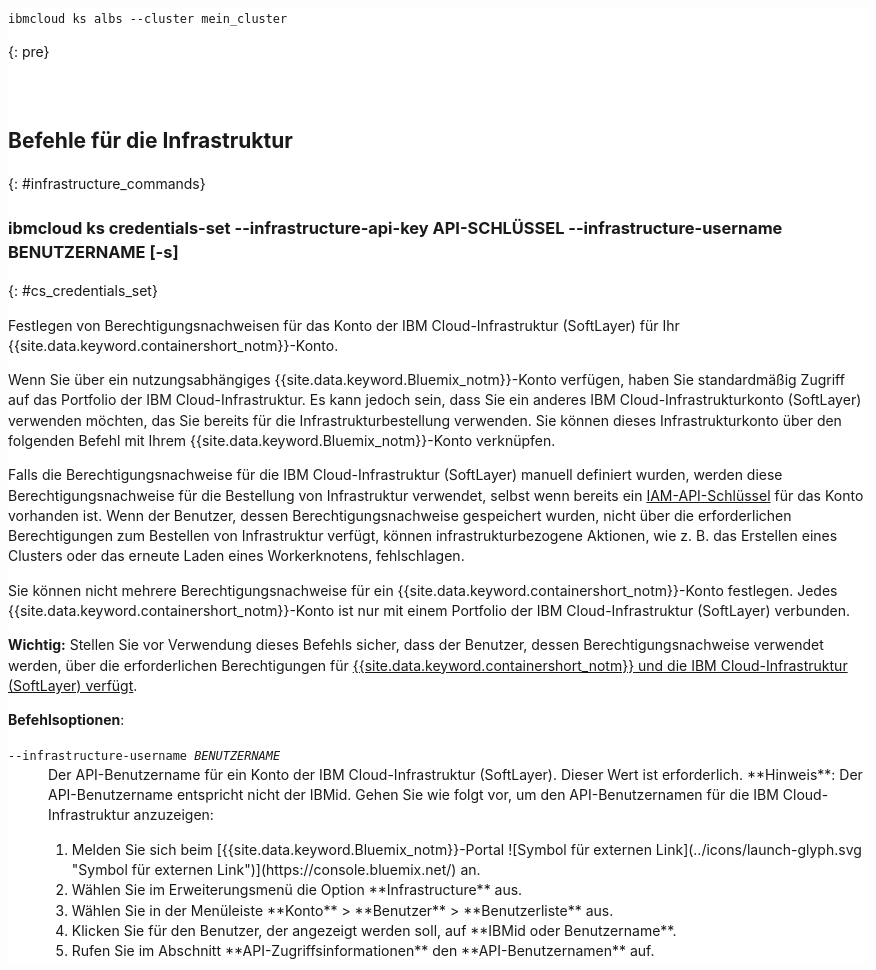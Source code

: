   ```
  ibmcloud ks albs --cluster mein_cluster
  ```
  {: pre}


<br />


## Befehle für die Infrastruktur
{: #infrastructure_commands}

### ibmcloud ks credentials-set --infrastructure-api-key API-SCHLÜSSEL --infrastructure-username BENUTZERNAME [-s]
{: #cs_credentials_set}

Festlegen von Berechtigungsnachweisen für das Konto der IBM Cloud-Infrastruktur (SoftLayer) für Ihr {{site.data.keyword.containershort_notm}}-Konto.

Wenn Sie über ein nutzungsabhängiges {{site.data.keyword.Bluemix_notm}}-Konto verfügen, haben Sie standardmäßig Zugriff auf das Portfolio der IBM Cloud-Infrastruktur. Es kann jedoch sein, dass Sie ein anderes IBM Cloud-Infrastrukturkonto (SoftLayer) verwenden möchten, das Sie bereits für die Infrastrukturbestellung verwenden. Sie können dieses Infrastrukturkonto über den folgenden Befehl mit Ihrem {{site.data.keyword.Bluemix_notm}}-Konto verknüpfen.

Falls die Berechtigungsnachweise für die IBM Cloud-Infrastruktur (SoftLayer) manuell definiert wurden, werden diese Berechtigungsnachweise für die Bestellung von Infrastruktur verwendet, selbst wenn bereits ein [IAM-API-Schlüssel](#cs_api_key_info) für das Konto vorhanden ist. Wenn der Benutzer, dessen Berechtigungsnachweise gespeichert wurden, nicht über die erforderlichen Berechtigungen zum Bestellen von Infrastruktur verfügt, können infrastrukturbezogene Aktionen, wie z. B. das Erstellen eines Clusters oder das erneute Laden eines Workerknotens, fehlschlagen.

Sie können nicht mehrere Berechtigungsnachweise für ein {{site.data.keyword.containershort_notm}}-Konto festlegen. Jedes {{site.data.keyword.containershort_notm}}-Konto ist nur mit einem Portfolio der IBM Cloud-Infrastruktur (SoftLayer) verbunden.

**Wichtig:** Stellen Sie vor Verwendung dieses Befehls sicher, dass der Benutzer, dessen Berechtigungsnachweise verwendet werden, über die erforderlichen Berechtigungen für [{{site.data.keyword.containershort_notm}} und die IBM Cloud-Infrastruktur (SoftLayer) verfügt](cs_users.html#users).

<strong>Befehlsoptionen</strong>:

   <dl>
   <dt><code>--infrastructure-username <em>BENUTZERNAME</em></code></dt>
   <dd>Der API-Benutzername für ein Konto der IBM Cloud-Infrastruktur (SoftLayer). Dieser Wert ist erforderlich. **Hinweis**: Der API-Benutzername entspricht nicht der IBMid. Gehen Sie wie folgt vor, um den API-Benutzernamen für die IBM Cloud-Infrastruktur anzuzeigen:
   <ol><li>Melden Sie sich beim [{{site.data.keyword.Bluemix_notm}}-Portal ![Symbol für externen Link](../icons/launch-glyph.svg "Symbol für externen Link")](https://console.bluemix.net/) an.</li>
   <li>Wählen Sie im Erweiterungsmenü die Option **Infrastructure** aus.</li>
   <li>Wählen Sie in der Menüleiste **Konto** > **Benutzer** > **Benutzerliste** aus.</li>
   <li>Klicken Sie für den Benutzer, der angezeigt werden soll, auf **IBMid oder Benutzername**.</li>
   <li>Rufen Sie im Abschnitt **API-Zugriffsinformationen** den **API-Benutzernamen** auf.</li>
   </ol></dd>
